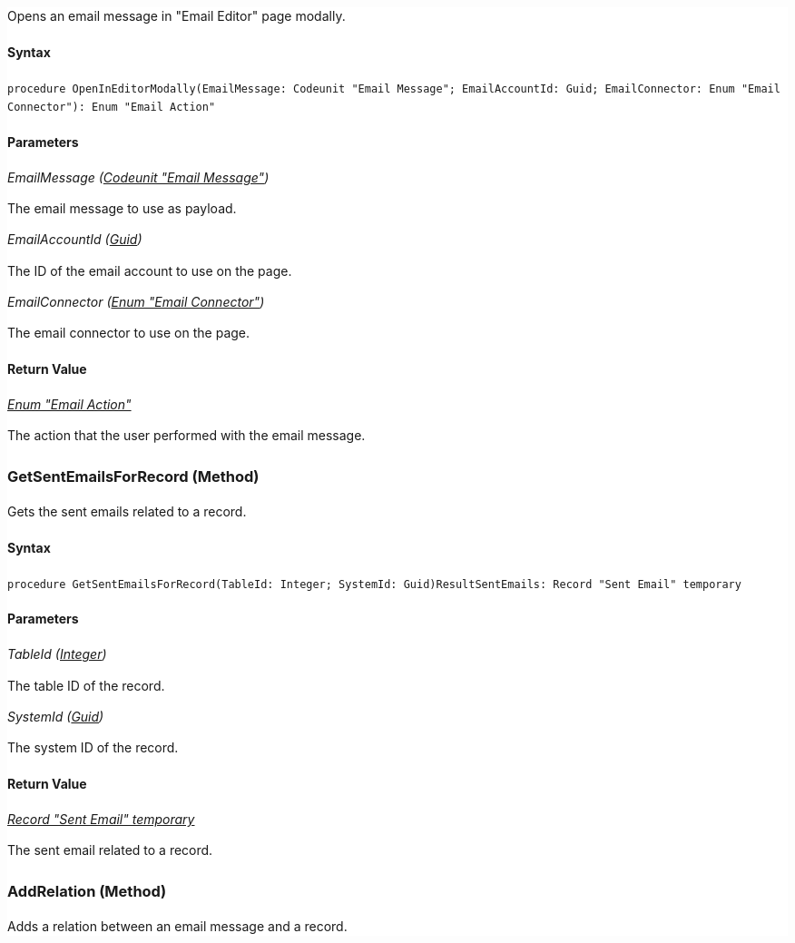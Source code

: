  Opens an email message in "Email Editor" page modally.
 

#### Syntax
```
procedure OpenInEditorModally(EmailMessage: Codeunit "Email Message"; EmailAccountId: Guid; EmailConnector: Enum "Email Connector"): Enum "Email Action"
```
#### Parameters
*EmailMessage ([Codeunit "Email Message"]())* 

The email message to use as payload.

*EmailAccountId ([Guid](https://docs.microsoft.com/en-us/dynamics365/business-central/dev-itpro/developer/methods-auto/guid/guid-data-type))* 

The ID of the email account to use on the page.

*EmailConnector ([Enum "Email Connector"]())* 

The email connector to use on the page.

#### Return Value
*[Enum "Email Action"]()*

The action that the user performed with the email message.
### GetSentEmailsForRecord (Method) <a name="GetSentEmailsForRecord"></a> 

 Gets the sent emails related to a record.


#### Syntax
```
procedure GetSentEmailsForRecord(TableId: Integer; SystemId: Guid)ResultSentEmails: Record "Sent Email" temporary
```
#### Parameters
*TableId ([Integer](https://docs.microsoft.com/en-us/dynamics365/business-central/dev-itpro/developer/methods-auto/integer/integer-data-type))* 

The table ID of the record.

*SystemId ([Guid](https://docs.microsoft.com/en-us/dynamics365/business-central/dev-itpro/developer/methods-auto/guid/guid-data-type))* 

The system ID of the record.

#### Return Value
*[Record "Sent Email" temporary]()*

The sent email related to a record.
### AddRelation (Method) <a name="AddRelation"></a> 

 Adds a relation between an email message and a record.

